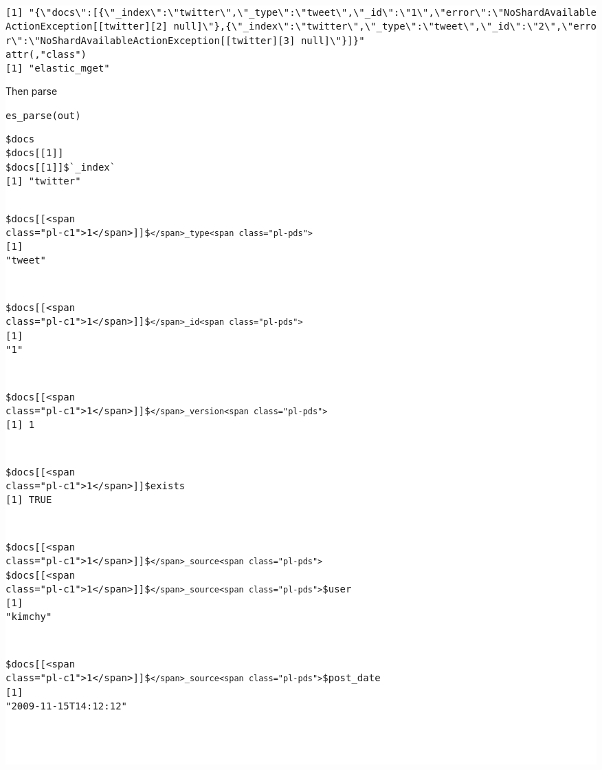 <div class="highlight highlight-coffee"><pre>[<span class="pl-c1">1</span>] <span class="pl-s"><span class="pl-pds">"</span>{<span class="pl-cce">\"</span>docs<span class="pl-cce">\"</span>:[{<span class="pl-cce">\"</span>_index<span class="pl-cce">\"</span>:<span class="pl-cce">\"</span>twitter<span class="pl-cce">\"</span>,<span class="pl-cce">\"</span>_type<span class="pl-cce">\"</span>:<span class="pl-cce">\"</span>tweet<span class="pl-cce">\"</span>,<span class="pl-cce">\"</span>_id<span class="pl-cce">\"</span>:<span class="pl-cce">\"</span>1<span class="pl-cce">\"</span>,<span class="pl-cce">\"</span>error<span class="pl-cce">\"</span>:<span class="pl-cce">\"</span>NoShardAvailableActionException[[twitter][2] null]<span class="pl-cce">\"</span>},{<span class="pl-cce">\"</span>_index<span class="pl-cce">\"</span>:<span class="pl-cce">\"</span>twitter<span class="pl-cce">\"</span>,<span class="pl-cce">\"</span>_type<span class="pl-cce">\"</span>:<span class="pl-cce">\"</span>tweet<span class="pl-cce">\"</span>,<span class="pl-cce">\"</span>_id<span class="pl-cce">\"</span>:<span class="pl-cce">\"</span>2<span class="pl-cce">\"</span>,<span class="pl-cce">\"</span>error<span class="pl-cce">\"</span>:<span class="pl-cce">\"</span>NoShardAvailableActionException[[twitter][3] null]<span class="pl-cce">\"</span>}]}<span class="pl-pds">"</span></span>
attr(,<span class="pl-s"><span class="pl-pds">"</span>class<span class="pl-pds">"</span></span>)
[<span class="pl-c1">1</span>] <span class="pl-s"><span class="pl-pds">"</span>elastic_mget<span class="pl-pds">"</span></span></pre></div>

<p>Then parse</p>

<div class="highlight highlight-coffee"><pre>es_parse(out)</pre></div>

<div class="highlight highlight-coffee"><pre>$docs
$docs[[<span class="pl-c1">1</span>]]
$docs[[<span class="pl-c1">1</span>]]$<span class="pl-s"><span class="pl-pds">`</span>_index<span class="pl-pds">`</span></span>
[<span class="pl-c1">1</span>] <span class="pl-s"><span class="pl-pds">"</span>twitter<span class="pl-pds">"</span></span>

$docs[[<span class="pl-c1">1</span>]]$<span class="pl-s"><span class="pl-pds">`</span>_type<span class="pl-pds">`</span></span>
[<span class="pl-c1">1</span>] <span class="pl-s"><span class="pl-pds">"</span>tweet<span class="pl-pds">"</span></span>

$docs[[<span class="pl-c1">1</span>]]$<span class="pl-s"><span class="pl-pds">`</span>_id<span class="pl-pds">`</span></span>
[<span class="pl-c1">1</span>] <span class="pl-s"><span class="pl-pds">"</span>1<span class="pl-pds">"</span></span>

$docs[[<span class="pl-c1">1</span>]]$<span class="pl-s"><span class="pl-pds">`</span>_version<span class="pl-pds">`</span></span>
[<span class="pl-c1">1</span>] <span class="pl-c1">1</span>

$docs[[<span class="pl-c1">1</span>]]$exists
[<span class="pl-c1">1</span>] TRUE

$docs[[<span class="pl-c1">1</span>]]$<span class="pl-s"><span class="pl-pds">`</span>_source<span class="pl-pds">`</span></span>
$docs[[<span class="pl-c1">1</span>]]$<span class="pl-s"><span class="pl-pds">`</span>_source<span class="pl-pds">`</span></span>$user
[<span class="pl-c1">1</span>] <span class="pl-s"><span class="pl-pds">"</span>kimchy<span class="pl-pds">"</span></span>

$docs[[<span class="pl-c1">1</span>]]$<span class="pl-s"><span class="pl-pds">`</span>_source<span class="pl-pds">`</span></span>$post_date
[<span class="pl-c1">1</span>] <span class="pl-s"><span class="pl-pds">"</span>2009-11-15T14:12:12<span class="pl-pds">"</span></span>
